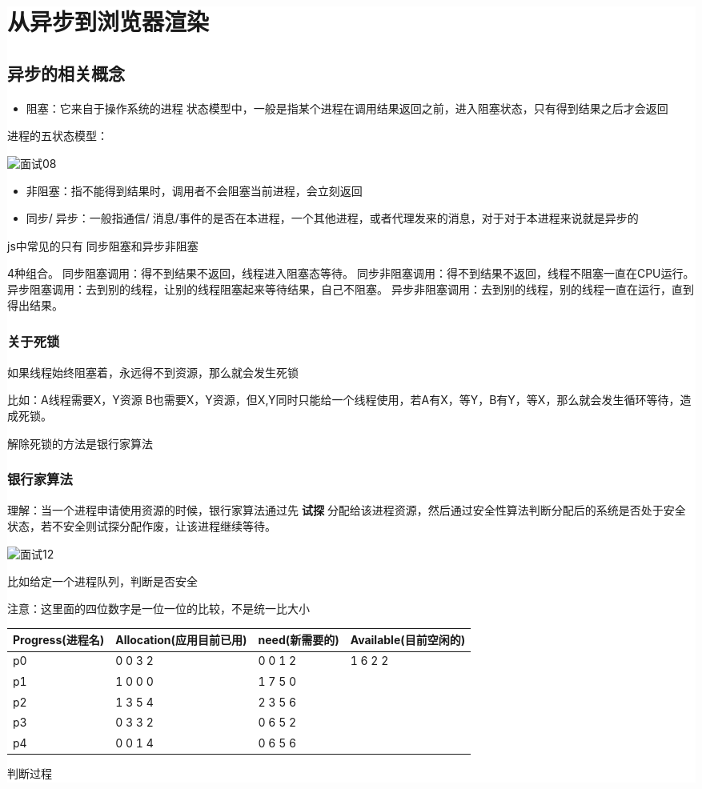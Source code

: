 # 从异步到浏览器渲染

## 异步的相关概念

- 阻塞：它来自于操作系统的进程 状态模型中，一般是指某个进程在调用结果返回之前，进入阻塞状态，只有得到结果之后才会返回

进程的五状态模型：

![面试08](G:\笔记\数据结构和算法图片\面试08.png)

- 非阻塞：指不能得到结果时，调用者不会阻塞当前进程，会立刻返回



- 同步/ 异步：一般指通信/ 消息/事件的是否在本进程，一个其他进程，或者代理发来的消息，对于对于本进程来说就是异步的

js中常见的只有 同步阻塞和异步非阻塞

4种组合。
 同步阻塞调用：得不到结果不返回，线程进入阻塞态等待。
 同步非阻塞调用：得不到结果不返回，线程不阻塞一直在CPU运行。
 异步阻塞调用：去到别的线程，让别的线程阻塞起来等待结果，自己不阻塞。
 异步非阻塞调用：去到别的线程，别的线程一直在运行，直到得出结果。

### 关于死锁

如果线程始终阻塞着，永远得不到资源，那么就会发生死锁

比如：A线程需要X，Y资源 B也需要X，Y资源，但X,Y同时只能给一个线程使用，若A有X，等Y，B有Y，等X，那么就会发生循环等待，造成死锁。

解除死锁的方法是银行家算法

### 银行家算法

理解：当一个进程申请使用资源的时候，银行家算法通过先 **试探** 分配给该进程资源，然后通过安全性算法判断分配后的系统是否处于安全状态，若不安全则试探分配作废，让该进程继续等待。

![面试12](G:\笔记\数据结构和算法图片\面试12.png)

比如给定一个进程队列，判断是否安全

注意：这里面的四位数字是一位一位的比较，不是统一比大小

| Progress(进程名) | Allocation(应用目前已用) | need(新需要的) | Available(目前空闲的) |
| ---------------- | ------------------------ | -------------- | --------------------- |
| p0               | 0 0 3 2                  | 0 0 1 2        | 1 6 2  2              |
| p1               | 1 0 0  0                 | 1 7 5 0        |                       |
| p2               | 1 3 5 4                  | 2 3 5 6        |                       |
| p3               | 0 3 3 2                  | 0 6 5 2        |                       |
| p4               | 0 0 1 4                  | 0 6 5 6        |                       |

判断过程
